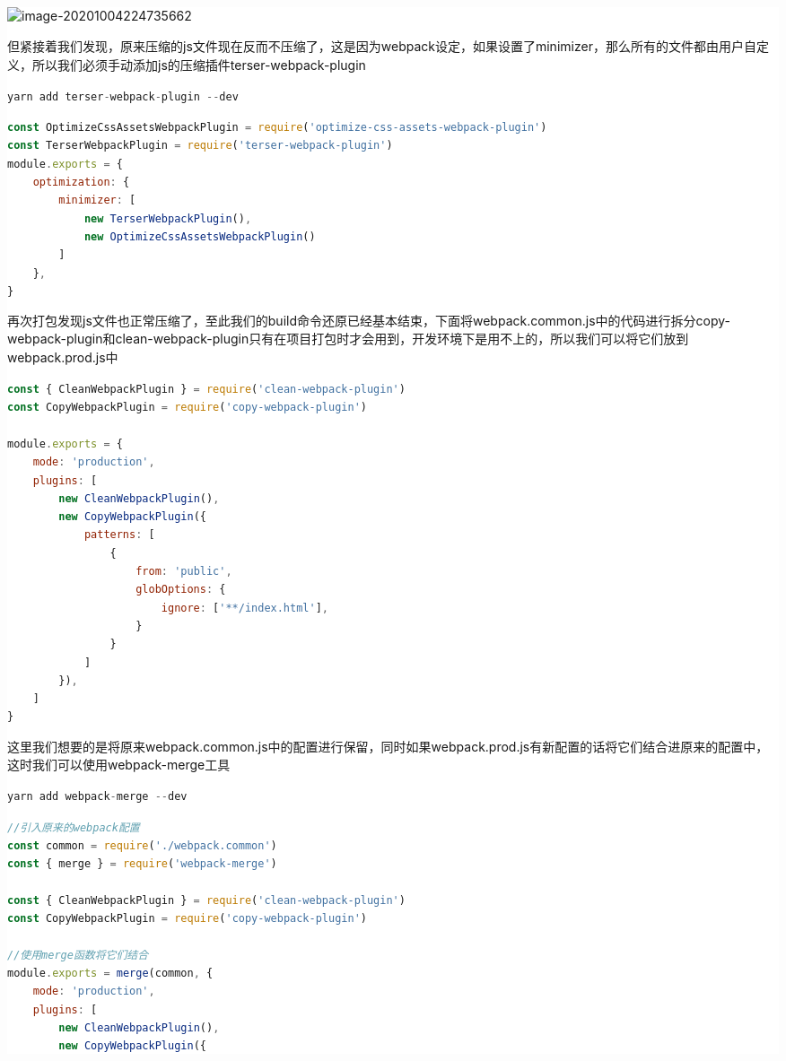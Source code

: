![image-20201004224735662](C:\Users\联想\AppData\Roaming\Typora\typora-user-images\image-20201004224735662.png)

​	但紧接着我们发现，原来压缩的js文件现在反而不压缩了，这是因为webpack设定，如果设置了minimizer，那么所有的文件都由用户自定义，所以我们必须手动添加js的压缩插件terser-webpack-plugin

```js
yarn add terser-webpack-plugin --dev
```

```js
const OptimizeCssAssetsWebpackPlugin = require('optimize-css-assets-webpack-plugin')
const TerserWebpackPlugin = require('terser-webpack-plugin')
module.exports = {
    optimization: {
        minimizer: [
            new TerserWebpackPlugin(),
            new OptimizeCssAssetsWebpackPlugin()
        ]
    },
}
```

​	再次打包发现js文件也正常压缩了，至此我们的build命令还原已经基本结束，下面将webpack.common.js中的代码进行拆分copy-webpack-plugin和clean-webpack-plugin只有在项目打包时才会用到，开发环境下是用不上的，所以我们可以将它们放到webpack.prod.js中

```js
const { CleanWebpackPlugin } = require('clean-webpack-plugin')
const CopyWebpackPlugin = require('copy-webpack-plugin')

module.exports = {
    mode: 'production',
    plugins: [
        new CleanWebpackPlugin(),
        new CopyWebpackPlugin({
            patterns: [
                {
                    from: 'public',
                    globOptions: {
                        ignore: ['**/index.html'],
                    }
                }
            ]
        }),
    ]
}
```

​	这里我们想要的是将原来webpack.common.js中的配置进行保留，同时如果webpack.prod.js有新配置的话将它们结合进原来的配置中，这时我们可以使用webpack-merge工具

```js
yarn add webpack-merge --dev
```

```js
//引入原来的webpack配置
const common = require('./webpack.common')
const { merge } = require('webpack-merge')

const { CleanWebpackPlugin } = require('clean-webpack-plugin')
const CopyWebpackPlugin = require('copy-webpack-plugin')

//使用merge函数将它们结合
module.exports = merge(common, {
    mode: 'production',
    plugins: [
        new CleanWebpackPlugin(),
        new CopyWebpackPlugin({
```